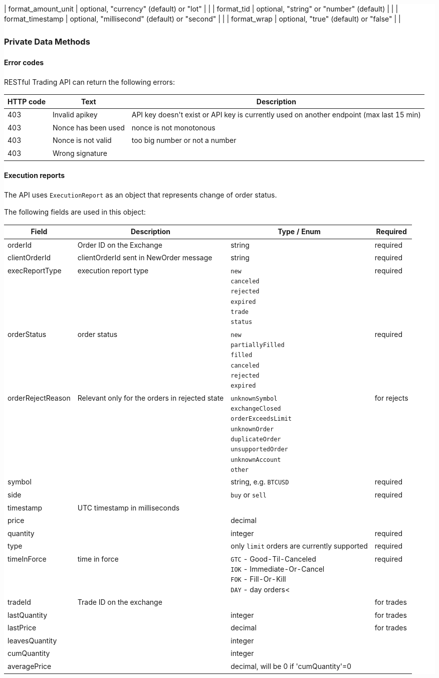 | format_amount_unit | optional, "currency" (default) or "lot" | |
| format_tid | optional, "string" or "number" (default) | |
| format_timestamp | optional, "millisecond" (default) or "second" | |
| format_wrap | optional, "true" (default) or "false" | |


### Private Data Methods

#### Error codes

RESTful Trading API can return the following errors:

| HTTP code | Text | Description |
| --- | --- | --- |
| 403 | Invalid apikey | API key doesn't exist or API key is currently used on another endpoint (max last 15 min) |
| 403 | Nonce has been used | nonce is not monotonous |
| 403 | Nonce is not valid | too big number or not a number |
| 403 | Wrong signature | |

#### Execution reports

The API uses `ExecutionReport` as an object that represents change of order status.

The following fields are used in this object:

| Field	| Description | Type / Enum | Required |
| --- | --- | --- | --- |
| orderId | Order ID on the Exchange | string | required |
| clientOrderId | clientOrderId sent in NewOrder message | string | required |
| execReportType | execution report type | `new` <br> `canceled` <br> `rejected` <br> `expired` <br> `trade` <br> `status` | required |
| orderStatus | order status | `new` <br> `partiallyFilled` <br> `filled` <br> `canceled` <br> `rejected` <br> `expired` | required |
| orderRejectReason | Relevant only for the orders in rejected state | `unknownSymbol` <br> `exchangeClosed` <br>`orderExceedsLimit` <br> `unknownOrder` <br> `duplicateOrder` <br> `unsupportedOrder` <br> `unknownAccount` <br> `other`| for rejects |
| symbol | | string, e.g. `BTCUSD` | required |
| side | | `buy` or `sell` | required |
| timestamp | UTC timestamp in milliseconds | | |
| price | | decimal | |
| quantity | | integer | required |
| type | | only `limit` orders are currently supported | required |
| timeInForce | time in force | `GTC` - Good-Til-Canceled <br>`IOK` - Immediate-Or-Cancel<br>`FOK` - Fill-Or-Kill<br>`DAY` - day orders< | required |
| tradeId | Trade ID on the exchange | | for trades |
| lastQuantity | | integer | for trades |
| lastPrice | | decimal | for trades |
| leavesQuantity | | integer |  |
| cumQuantity | | integer | |
| averagePrice | | decimal, will be 0 if 'cumQuantity'=0 | |
